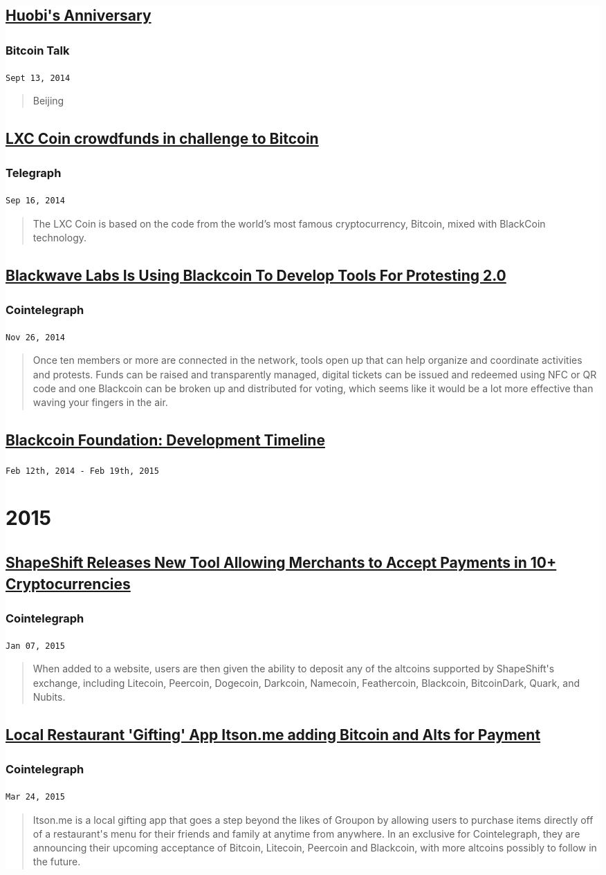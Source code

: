 ## [Huobi's Anniversary](https://bitcointalk.org/index.php?topic=599299.msg8802038#msg8802038)
### Bitcoin Talk
`Sept 13, 2014`
> Beijing

## [LXC Coin crowdfunds in challenge to Bitcoin](http://www.telegraph.co.uk/finance/businessclub/money/11100354/LXC-Coin-crowdfunds-in-challenge-to-Bitcoin.html)
### Telegraph
`Sep 16, 2014`
> The LXC Coin is based on the code from the world’s most famous cryptocurrency, Bitcoin, mixed with BlackCoin technology.

## [Blackwave Labs Is Using Blackcoin To Develop Tools For Protesting 2.0](https://cointelegraph.com/news/blackwave-labs-is-using-blackcoin-to-develop-tools-#for-protesting-20)
### Cointelegraph 
`Nov 26, 2014`
> Once ten members or more are connected in the network, tools open up that can help organize and coordinate activities and protests. Funds can be raised and transparently managed, digital tickets can be issued and redeemed using NFC or QR code and one Blackcoin can be broken up and distributed for voting, which seems like it would be a lot more effective than waving your fingers in the air.

## [Blackcoin Foundation: Development Timeline](http://www.tiki-toki.com/timeline/entry/404354/Blackcoin-Development-Timeline/)
`Feb 12th, 2014 - Feb 19th, 2015`

# 2015

## [ShapeShift Releases New Tool Allowing Merchants to Accept Payments in 10+ Cryptocurrencies](https://cointelegraph.com/news/shapeshift-releases-new-tool-allowing-merchan#ts-to-accept-payments-in-10-cryptocurrencies)
### Cointelegraph 
`Jan 07, 2015`
> When added to a website, users are then given the ability to deposit any of the altcoins supported by ShapeShift's exchange, including Litecoin, Peercoin, Dogecoin, Darkcoin, Namecoin, Feathercoin, Blackcoin, BitcoinDark, Quark, and Nubits.


## [Local Restaurant 'Gifting' App Itson.me adding Bitcoin and Alts for Payment](https://cointelegraph.com/news/local-restaurant-gifting-app-itsonme-adding-b#itcoin-and-alts-for-payment)
### Cointelegraph 
`Mar 24, 2015`
> Itson.me is a local gifting app that goes a step beyond the likes of Groupon by allowing users to purchase items directly off of a restaurant's menu for their friends and family at anytime from anywhere. In an exclusive for Cointelegraph, they are announcing their upcoming acceptance of Bitcoin, Litecoin, Peercoin and Blackcoin, with more altcoins possibly to follow in the future.
